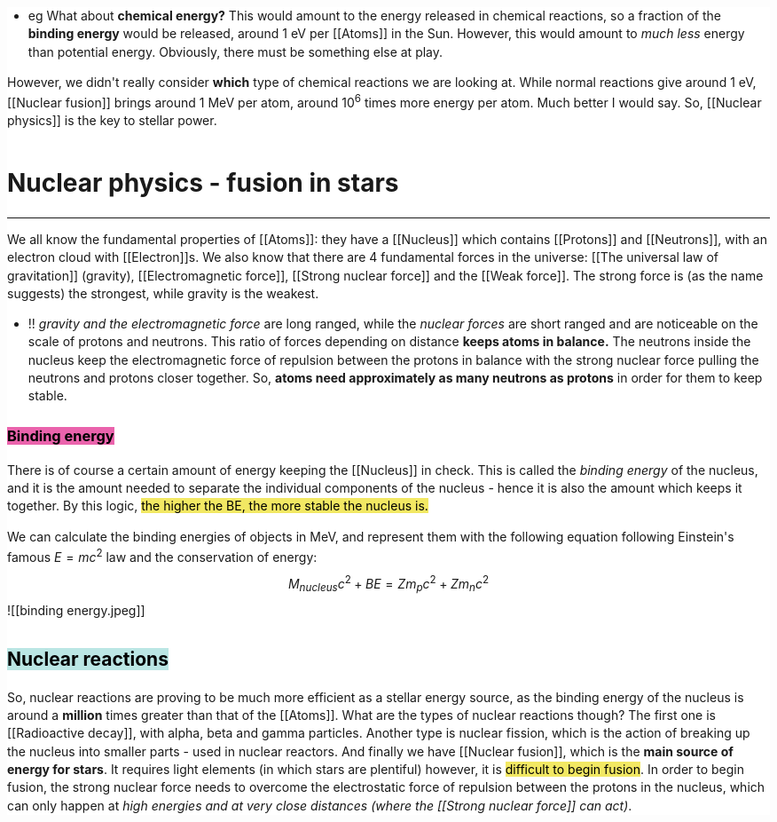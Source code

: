 - eg What about **chemical energy?** This would amount to the energy released in chemical reactions, so a fraction of the **binding energy** would be released, around 1 eV per [[Atoms]] in the Sun. However, this would amount to *much less* energy than potential energy. Obviously, there must be something else at play.

However, we didn't really consider **which** type of chemical reactions we are looking at. While normal reactions give around 1 eV, [[Nuclear fusion]] brings around 1 MeV per atom, around $10^6$ times more energy per atom. Much better I would say. So, [[Nuclear physics]] is the key to stellar power.

# Nuclear physics - fusion in stars
---
We all know the fundamental properties of [[Atoms]]: they have a [[Nucleus]] which contains [[Protons]] and [[Neutrons]], with an electron cloud with [[Electron]]s. We also know that there are 4 fundamental forces in the universe: [[The universal law of gravitation]] (gravity), [[Electromagnetic force]], [[Strong nuclear force]] and the [[Weak force]]. The strong force is (as the name suggests) the strongest, while gravity is the weakest. 

- !! *gravity and the electromagnetic force* are long ranged, while the *nuclear forces* are short ranged and are noticeable on the scale of protons and neutrons. This ratio of forces depending on distance **keeps atoms in balance.** The neutrons inside the nucleus keep the electromagnetic force of repulsion between the protons in balance with the strong nuclear force pulling the neutrons and protons closer together. So, **atoms need approximately as many neutrons as protons** in order for them to keep stable.

### <mark style="background: #EA63Ac;">Binding energy</mark>
There is of course a certain amount of energy keeping the [[Nucleus]] in check. This is called the *binding energy* of the nucleus, and it is the amount needed to separate the individual components of the nucleus - hence it is also the amount which keeps it together. By this logic, <mark style="background: #f2e863;">the higher the BE, the more stable the nucleus is.</mark> 

We can calculate the binding energies of objects in MeV, and represent them with the following equation following Einstein's famous $E=mc^2$ law and the conservation of energy:$$M_{nucleus}c^2 + BE = Zm_pc^2 + Zm_nc^2$$
![[binding energy.jpeg]]

## <mark style="background: #BBE6E4;">Nuclear reactions</mark>

So, nuclear reactions are proving to be much more efficient as a stellar energy source, as the binding energy of the nucleus is around a **million** times greater than that of the [[Atoms]]. What are the types of nuclear reactions though? The first one is [[Radioactive decay]], with alpha, beta and gamma particles. Another type is nuclear fission, which is the action of breaking up the nucleus into smaller parts - used in nuclear reactors. And finally we have [[Nuclear fusion]], which is the **main source of energy for stars**. It requires light elements (in which stars are plentiful) however, it is <mark style="background: #f2e863;">difficult to begin fusion</mark>. In order to begin fusion, the strong nuclear force needs to overcome the electrostatic force of repulsion between the protons in the nucleus, which can only happen at *high energies and at very close distances (where the [[Strong nuclear force]] can act)*. 
